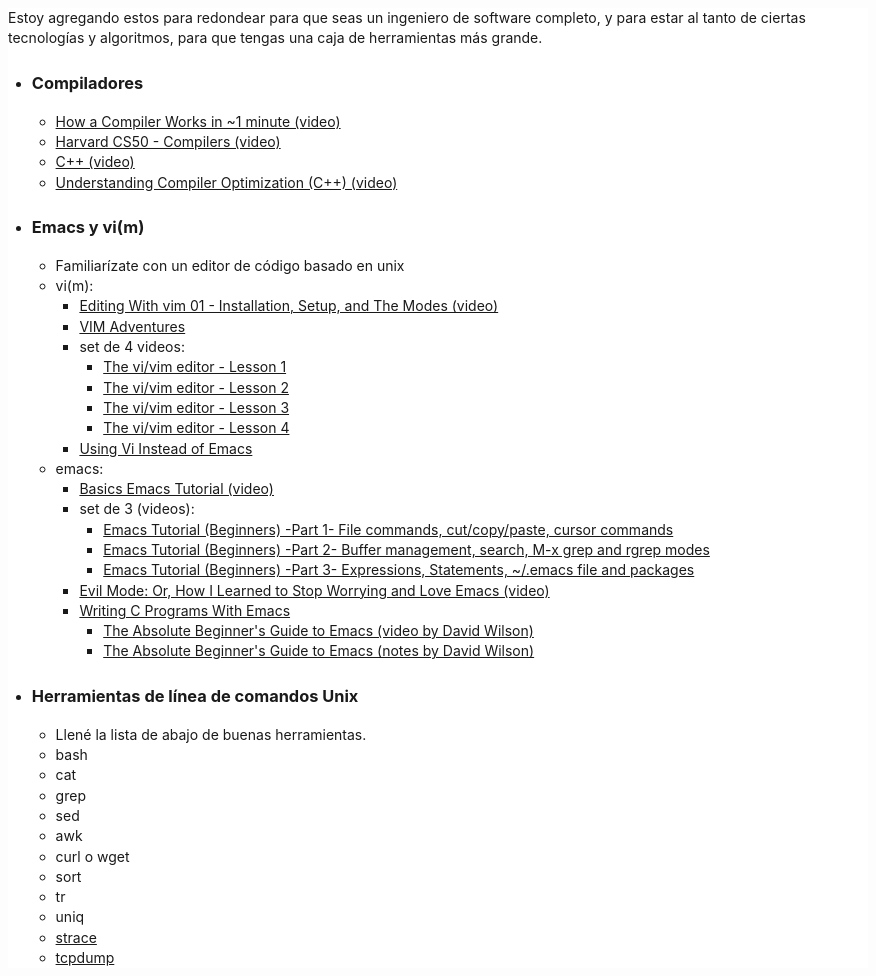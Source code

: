 Estoy agregando estos para redondear para que seas un ingeniero de software completo, y para estar al tanto de ciertas
tecnologías y algoritmos, para que tengas una caja de herramientas más grande.

- ### Compiladores

  - [How a Compiler Works in ~1 minute (video)](https://www.youtube.com/watch?v=IhC7sdYe-Jg)
  - [Harvard CS50 - Compilers (video)](https://www.youtube.com/watch?v=CSZLNYF4Klo)
  - [C++ (video)](https://www.youtube.com/watch?v=twodd1KFfGk)
  - [Understanding Compiler Optimization (C++) (video)](https://www.youtube.com/watch?v=FnGCDLhaxKU)

- ### Emacs y vi(m)

  - Familiarízate con un editor de código basado en unix
  - vi(m):
    - [Editing With vim 01 - Installation, Setup, and The Modes (video)](https://www.youtube.com/watch?v=5givLEMcINQ&index=1&list=PL13bz4SHGmRxlZVmWQ9DvXo1fEg4UdGkr)
    - [VIM Adventures](http://vim-adventures.com/)
    - set de 4 videos:
      - [The vi/vim editor - Lesson 1](https://www.youtube.com/watch?v=SI8TeVMX8pk)
      - [The vi/vim editor - Lesson 2](https://www.youtube.com/watch?v=F3OO7ZIOaJE)
      - [The vi/vim editor - Lesson 3](https://www.youtube.com/watch?v=ZYEccA_nMaI)
      - [The vi/vim editor - Lesson 4](https://www.youtube.com/watch?v=1lYD5gwgZIA)
    - [Using Vi Instead of Emacs](http://www.cs.yale.edu/homes/aspnes/classes/223/notes.html#Using_Vi_instead_of_Emacs)
  - emacs:
    - [Basics Emacs Tutorial (video)](https://www.youtube.com/watch?v=hbmV1bnQ-i0)
    - set de 3 (videos):
      - [Emacs Tutorial (Beginners) -Part 1- File commands, cut/copy/paste, cursor commands](https://www.youtube.com/watch?v=ujODL7MD04Q)
      - [Emacs Tutorial (Beginners) -Part 2- Buffer management, search, M-x grep and rgrep modes](https://www.youtube.com/watch?v=XWpsRupJ4II)
      - [Emacs Tutorial (Beginners) -Part 3- Expressions, Statements, ~/.emacs file and packages](https://www.youtube.com/watch?v=paSgzPso-yc)
    - [Evil Mode: Or, How I Learned to Stop Worrying and Love Emacs (video)](https://www.youtube.com/watch?v=JWD1Fpdd4Pc)
    - [Writing C Programs With Emacs](http://www.cs.yale.edu/homes/aspnes/classes/223/notes.html#Writing_C_programs_with_Emacs)
  		- [The Absolute Beginner's Guide to Emacs (video by David Wilson)](https://www.youtube.com/watch?v=48JlgiBpw_I&t=0s)
  		- [The Absolute Beginner's Guide to Emacs (notes by David Wilson)](https://systemcrafters.net/emacs-essentials/absolute-beginner-guide-to-emacs/)

- ### Herramientas de línea de comandos Unix

  - Llené la lista de abajo de buenas herramientas.
  - bash
  - cat
  - grep
  - sed
  - awk
  - curl o wget
  - sort
  - tr
  - uniq
  - [strace](https://en.wikipedia.org/wiki/Strace)
  - [tcpdump](https://danielmiessler.com/study/tcpdump/)
